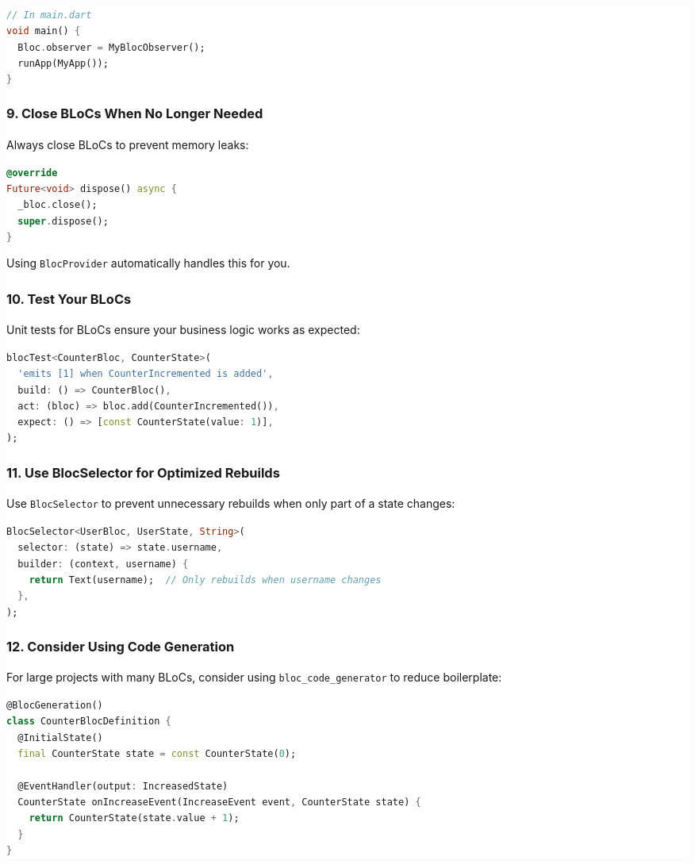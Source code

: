 ```dart
// In main.dart
void main() {
  Bloc.observer = MyBlocObserver();
  runApp(MyApp());
}
```

### 9. Close BLoCs When No Longer Needed

Always close BLoCs to prevent memory leaks:

```dart
@override
Future<void> dispose() async {
  _bloc.close();
  super.dispose();
}
```

Using `BlocProvider` automatically handles this for you.

### 10. Test Your BLoCs

Unit tests for BLoCs ensure your business logic works as expected:

```dart
blocTest<CounterBloc, CounterState>(
  'emits [1] when CounterIncremented is added',
  build: () => CounterBloc(),
  act: (bloc) => bloc.add(CounterIncremented()),
  expect: () => [const CounterState(value: 1)],
);
```

### 11. Use BlocSelector for Optimized Rebuilds

Use `BlocSelector` to prevent unnecessary rebuilds when only part of a state changes:

```dart
BlocSelector<UserBloc, UserState, String>(
  selector: (state) => state.username,
  builder: (context, username) {
    return Text(username);  // Only rebuilds when username changes
  },
);
```

### 12. Consider Using Code Generation

For large projects with many BLoCs, consider using `bloc_code_generator` to reduce boilerplate:

```dart
@BlocGeneration()
class CounterBlocDefinition {
  @InitialState()
  final CounterState state = const CounterState(0);

  @EventHandler(output: IncreasedState)
  CounterState onIncreaseEvent(IncreaseEvent event, CounterState state) {
    return CounterState(state.value + 1);
  }
}
```
